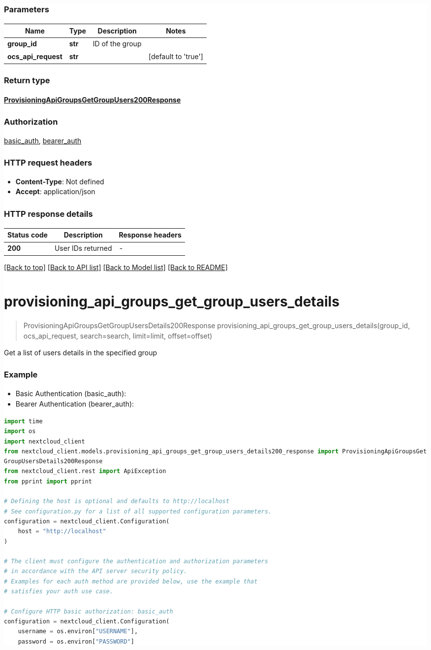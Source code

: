 

### Parameters

Name | Type | Description  | Notes
------------- | ------------- | ------------- | -------------
 **group_id** | **str**| ID of the group | 
 **ocs_api_request** | **str**|  | [default to &#39;true&#39;]

### Return type

[**ProvisioningApiGroupsGetGroupUsers200Response**](ProvisioningApiGroupsGetGroupUsers200Response.md)

### Authorization

[basic_auth](../README.md#basic_auth), [bearer_auth](../README.md#bearer_auth)

### HTTP request headers

 - **Content-Type**: Not defined
 - **Accept**: application/json

### HTTP response details
| Status code | Description | Response headers |
|-------------|-------------|------------------|
**200** | User IDs returned |  -  |

[[Back to top]](#) [[Back to API list]](../README.md#documentation-for-api-endpoints) [[Back to Model list]](../README.md#documentation-for-models) [[Back to README]](../README.md)

# **provisioning_api_groups_get_group_users_details**
> ProvisioningApiGroupsGetGroupUsersDetails200Response provisioning_api_groups_get_group_users_details(group_id, ocs_api_request, search=search, limit=limit, offset=offset)

Get a list of users details in the specified group

### Example

* Basic Authentication (basic_auth):
* Bearer Authentication (bearer_auth):
```python
import time
import os
import nextcloud_client
from nextcloud_client.models.provisioning_api_groups_get_group_users_details200_response import ProvisioningApiGroupsGetGroupUsersDetails200Response
from nextcloud_client.rest import ApiException
from pprint import pprint

# Defining the host is optional and defaults to http://localhost
# See configuration.py for a list of all supported configuration parameters.
configuration = nextcloud_client.Configuration(
    host = "http://localhost"
)

# The client must configure the authentication and authorization parameters
# in accordance with the API server security policy.
# Examples for each auth method are provided below, use the example that
# satisfies your auth use case.

# Configure HTTP basic authorization: basic_auth
configuration = nextcloud_client.Configuration(
    username = os.environ["USERNAME"],
    password = os.environ["PASSWORD"]
```
